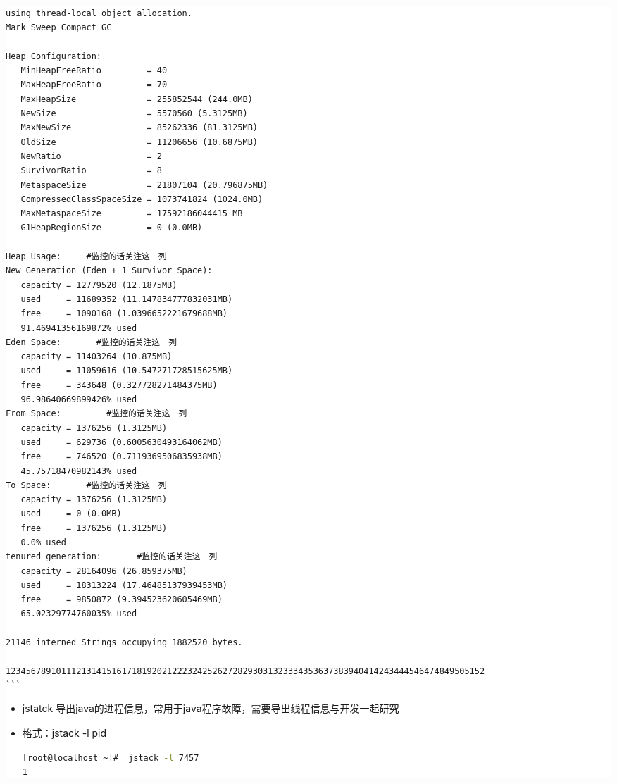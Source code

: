     using thread-local object allocation.
    Mark Sweep Compact GC
    
    Heap Configuration:
       MinHeapFreeRatio         = 40
       MaxHeapFreeRatio         = 70
       MaxHeapSize              = 255852544 (244.0MB)
       NewSize                  = 5570560 (5.3125MB)
       MaxNewSize               = 85262336 (81.3125MB)
       OldSize                  = 11206656 (10.6875MB)
       NewRatio                 = 2
       SurvivorRatio            = 8
       MetaspaceSize            = 21807104 (20.796875MB)
       CompressedClassSpaceSize = 1073741824 (1024.0MB)
       MaxMetaspaceSize         = 17592186044415 MB
       G1HeapRegionSize         = 0 (0.0MB)
    
    Heap Usage:     #监控的话关注这一列
    New Generation (Eden + 1 Survivor Space):
       capacity = 12779520 (12.1875MB)
       used     = 11689352 (11.147834777832031MB)
       free     = 1090168 (1.0396652221679688MB)
       91.46941356169872% used
    Eden Space:       #监控的话关注这一列
       capacity = 11403264 (10.875MB)
       used     = 11059616 (10.547271728515625MB)
       free     = 343648 (0.327728271484375MB)
       96.98640669899426% used
    From Space:         #监控的话关注这一列
       capacity = 1376256 (1.3125MB)
       used     = 629736 (0.6005630493164062MB)
       free     = 746520 (0.7119369506835938MB)
       45.75718470982143% used
    To Space:       #监控的话关注这一列
       capacity = 1376256 (1.3125MB)
       used     = 0 (0.0MB)
       free     = 1376256 (1.3125MB)
       0.0% used
    tenured generation:       #监控的话关注这一列
       capacity = 28164096 (26.859375MB)
       used     = 18313224 (17.46485137939453MB)
       free     = 9850872 (9.394523620605469MB)
       65.02329774760035% used
    
    21146 interned Strings occupying 1882520 bytes.
    
    12345678910111213141516171819202122232425262728293031323334353637383940414243444546474849505152
    ```

- jstatck 导出java的进程信息，常用于java程序故障，需要导出线程信息与开发一起研究

- 格式：jstack -l pid

    ```sh
    [root@localhost ~]#  jstack -l 7457
    1
    ```
